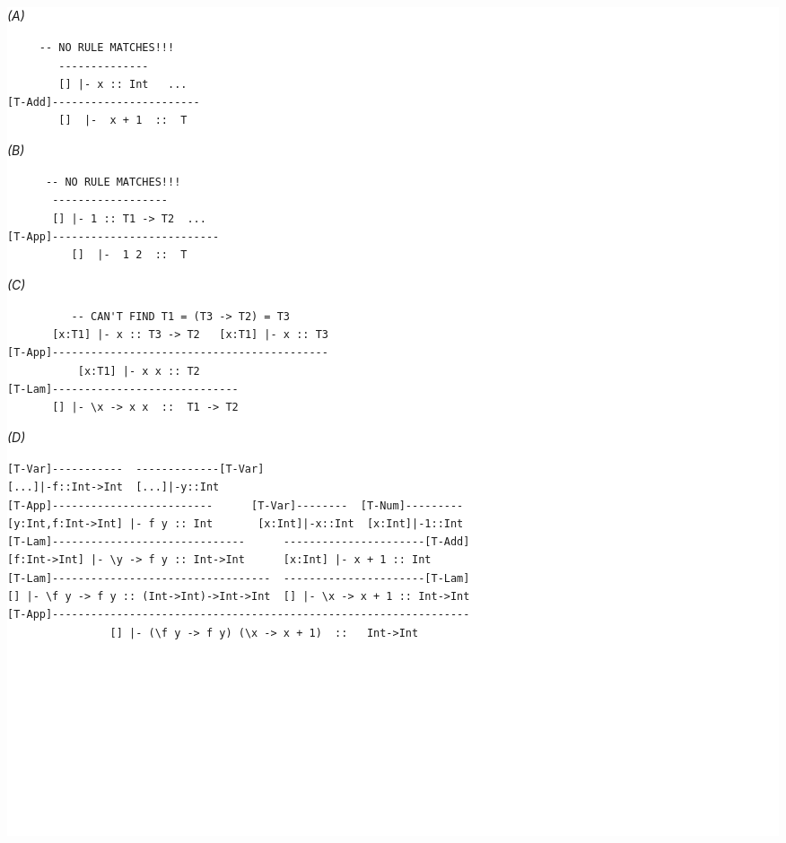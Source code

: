 *(A)*

```
     -- NO RULE MATCHES!!!       
        --------------
        [] |- x :: Int   ...
[T-Add]-----------------------
        []  |-  x + 1  ::  T
```

*(B)*

```
      -- NO RULE MATCHES!!!       
       ------------------
       [] |- 1 :: T1 -> T2  ...
[T-App]--------------------------
          []  |-  1 2  ::  T
```

*(C)*

```
          -- CAN'T FIND T1 = (T3 -> T2) = T3
       [x:T1] |- x :: T3 -> T2   [x:T1] |- x :: T3
[T-App]-------------------------------------------
           [x:T1] |- x x :: T2
[T-Lam]-----------------------------
       [] |- \x -> x x  ::  T1 -> T2
```


*(D)*

```
[T-Var]-----------  -------------[T-Var]
[...]|-f::Int->Int  [...]|-y::Int
[T-App]-------------------------      [T-Var]--------  [T-Num]---------
[y:Int,f:Int->Int] |- f y :: Int       [x:Int]|-x::Int  [x:Int]|-1::Int
[T-Lam]------------------------------      ----------------------[T-Add]
[f:Int->Int] |- \y -> f y :: Int->Int      [x:Int] |- x + 1 :: Int
[T-Lam]----------------------------------  ----------------------[T-Lam]
[] |- \f y -> f y :: (Int->Int)->Int->Int  [] |- \x -> x + 1 :: Int->Int
[T-App]-----------------------------------------------------------------
                [] |- (\f y -> f y) (\x -> x + 1)  ::   Int->Int
```



<br>
<br>
<br>
<br>
<br>
<br>
<br>
<br>
<br>
<br>
